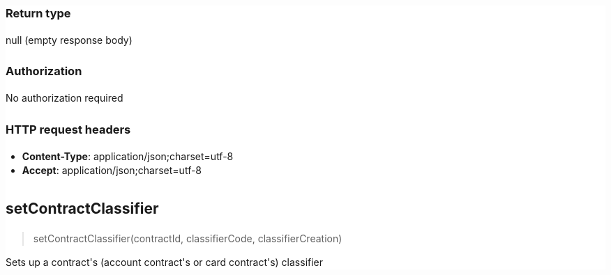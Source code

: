 ### Return type

null (empty response body)

### Authorization

No authorization required

### HTTP request headers

- **Content-Type**: application/json;charset=utf-8
- **Accept**: application/json;charset=utf-8


## setContractClassifier

> setContractClassifier(contractId, classifierCode, classifierCreation)

Sets up a contract&#39;s (account contract&#39;s or card contract&#39;s) classifier
